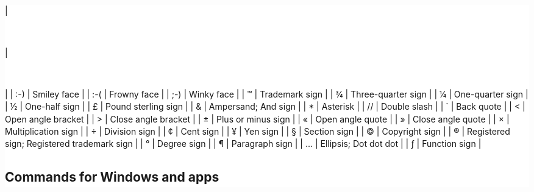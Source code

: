 | <p><br></p>    | <p><br></p>                                            |
| :-)            | Smiley face                                            |
| :-(            | Frowny face                                            |
| ;-)            | Winky face                                             |
| ™              | Trademark sign                                         |
| ¾              | Three-quarter sign                                     |
| ¼              | One-quarter sign                                       |
| ½              | One-half sign                                          |
| £              | Pound sterling sign                                    |
| &              | Ampersand; And sign                                    |
| \*             | Asterisk                                               |
| //             | Double slash                                           |
| \`             | Back quote                                             |
| <              | Open angle bracket                                     |
| >              | Close angle bracket                                    |
| ±              | Plus or minus sign                                     |
| «              | Open angle quote                                       |
| »              | Close angle quote                                      |
| ×              | Multiplication sign                                    |
| ÷              | Division sign                                          |
| ¢              | Cent sign                                              |
| ¥              | Yen sign                                               |
| §              | Section sign                                           |
| ©              | Copyright sign                                         |
| ®              | Registered sign; Registered trademark sign             |
| °              | Degree sign                                            |
| ¶              | Paragraph sign                                         |
| ...            | Ellipsis; Dot dot dot                                  |
| ƒ              | Function sign                                          |

## Commands for Windows and apps
